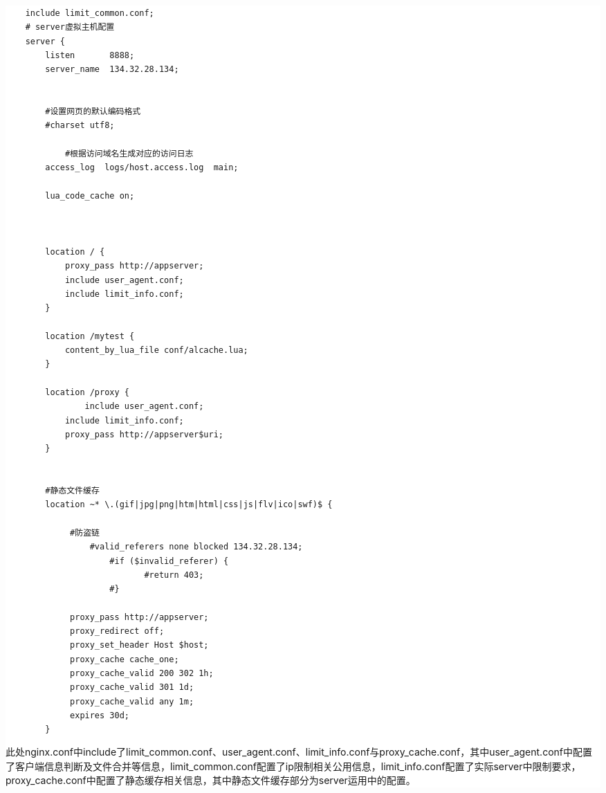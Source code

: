 		include limit_common.conf;
		# server虚拟主机配置                         							
		server {
		    listen       8888;
		    server_name  134.32.28.134;
		          
		
			#设置网页的默认编码格式
		    #charset utf8; 		
				
				#根据访问域名生成对应的访问日志
		    access_log  logs/host.access.log  main;     
		    
		    lua_code_cache on; 						
		    
		    
		
		    location / {	    		
		        proxy_pass http://appserver;								
		        include user_agent.conf;
		        include limit_info.conf;
		    }
		    
		    location /mytest {    
		        content_by_lua_file conf/alcache.lua;       
		    }
		    
		    location /proxy {    
		    		include user_agent.conf;										
		        include limit_info.conf;
		        proxy_pass http://appserver$uri;	
		    }
		
		     
		    #静态文件缓存
		    location ~* \.(gif|jpg|png|htm|html|css|js|flv|ico|swf)$ {
		    
		         #防盗链
		    		 #valid_referers none blocked 134.32.28.134;
						 #if ($invalid_referer) {
								#return 403;
						 #}
						 
		    	 proxy_pass http://appserver;
		         proxy_redirect off;
		         proxy_set_header Host $host;
		         proxy_cache cache_one;
		         proxy_cache_valid 200 302 1h;
		         proxy_cache_valid 301 1d;
		         proxy_cache_valid any 1m;
		         expires 30d;
		   	}
		   	
此处nginx.conf中include了limit_common.conf、user_agent.conf、limit_info.conf与proxy_cache.conf，其中user_agent.conf中配置了客户端信息判断及文件合并等信息，limit_common.conf配置了ip限制相关公用信息，limit_info.conf配置了实际server中限制要求，proxy_cache.conf中配置了静态缓存相关信息，其中静态文件缓存部分为server运用中的配置。

